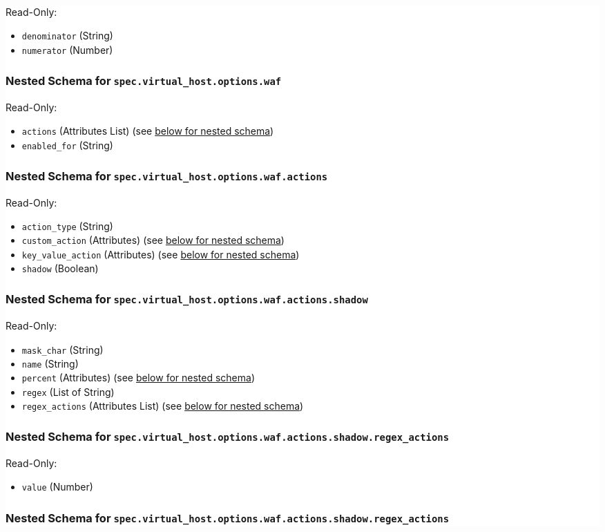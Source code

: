 Read-Only:

- `denominator` (String)
- `numerator` (Number)




<a id="nestedatt--spec--virtual_host--options--dlp"></a>
### Nested Schema for `spec.virtual_host.options.waf`

Read-Only:

- `actions` (Attributes List) (see [below for nested schema](#nestedatt--spec--virtual_host--options--waf--actions))
- `enabled_for` (String)

<a id="nestedatt--spec--virtual_host--options--waf--actions"></a>
### Nested Schema for `spec.virtual_host.options.waf.actions`

Read-Only:

- `action_type` (String)
- `custom_action` (Attributes) (see [below for nested schema](#nestedatt--spec--virtual_host--options--waf--actions--custom_action))
- `key_value_action` (Attributes) (see [below for nested schema](#nestedatt--spec--virtual_host--options--waf--actions--key_value_action))
- `shadow` (Boolean)

<a id="nestedatt--spec--virtual_host--options--waf--actions--custom_action"></a>
### Nested Schema for `spec.virtual_host.options.waf.actions.shadow`

Read-Only:

- `mask_char` (String)
- `name` (String)
- `percent` (Attributes) (see [below for nested schema](#nestedatt--spec--virtual_host--options--waf--actions--shadow--percent))
- `regex` (List of String)
- `regex_actions` (Attributes List) (see [below for nested schema](#nestedatt--spec--virtual_host--options--waf--actions--shadow--regex_actions))

<a id="nestedatt--spec--virtual_host--options--waf--actions--shadow--percent"></a>
### Nested Schema for `spec.virtual_host.options.waf.actions.shadow.regex_actions`

Read-Only:

- `value` (Number)


<a id="nestedatt--spec--virtual_host--options--waf--actions--shadow--regex_actions"></a>
### Nested Schema for `spec.virtual_host.options.waf.actions.shadow.regex_actions`
